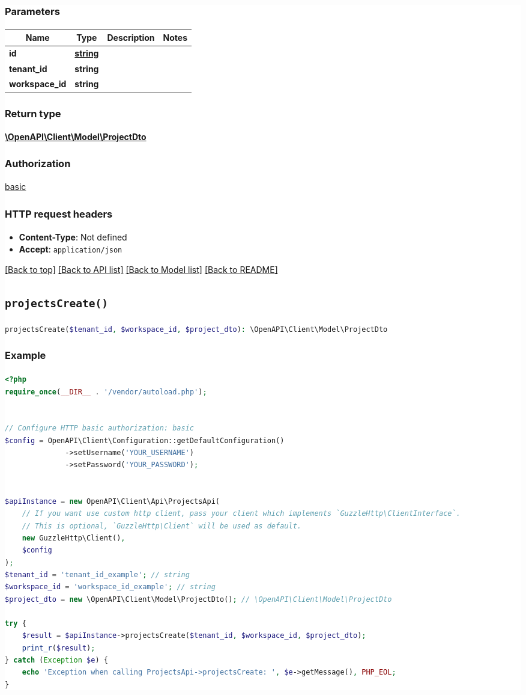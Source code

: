 ### Parameters

Name | Type | Description  | Notes
------------- | ------------- | ------------- | -------------
 **id** | [**string**](../Model/.md)|  |
 **tenant_id** | **string**|  |
 **workspace_id** | **string**|  |

### Return type

[**\OpenAPI\Client\Model\ProjectDto**](../Model/ProjectDto.md)

### Authorization

[basic](../../README.md#basic)

### HTTP request headers

- **Content-Type**: Not defined
- **Accept**: `application/json`

[[Back to top]](#) [[Back to API list]](../../README.md#endpoints)
[[Back to Model list]](../../README.md#models)
[[Back to README]](../../README.md)

## `projectsCreate()`

```php
projectsCreate($tenant_id, $workspace_id, $project_dto): \OpenAPI\Client\Model\ProjectDto
```



### Example

```php
<?php
require_once(__DIR__ . '/vendor/autoload.php');


// Configure HTTP basic authorization: basic
$config = OpenAPI\Client\Configuration::getDefaultConfiguration()
              ->setUsername('YOUR_USERNAME')
              ->setPassword('YOUR_PASSWORD');


$apiInstance = new OpenAPI\Client\Api\ProjectsApi(
    // If you want use custom http client, pass your client which implements `GuzzleHttp\ClientInterface`.
    // This is optional, `GuzzleHttp\Client` will be used as default.
    new GuzzleHttp\Client(),
    $config
);
$tenant_id = 'tenant_id_example'; // string
$workspace_id = 'workspace_id_example'; // string
$project_dto = new \OpenAPI\Client\Model\ProjectDto(); // \OpenAPI\Client\Model\ProjectDto

try {
    $result = $apiInstance->projectsCreate($tenant_id, $workspace_id, $project_dto);
    print_r($result);
} catch (Exception $e) {
    echo 'Exception when calling ProjectsApi->projectsCreate: ', $e->getMessage(), PHP_EOL;
}
```
